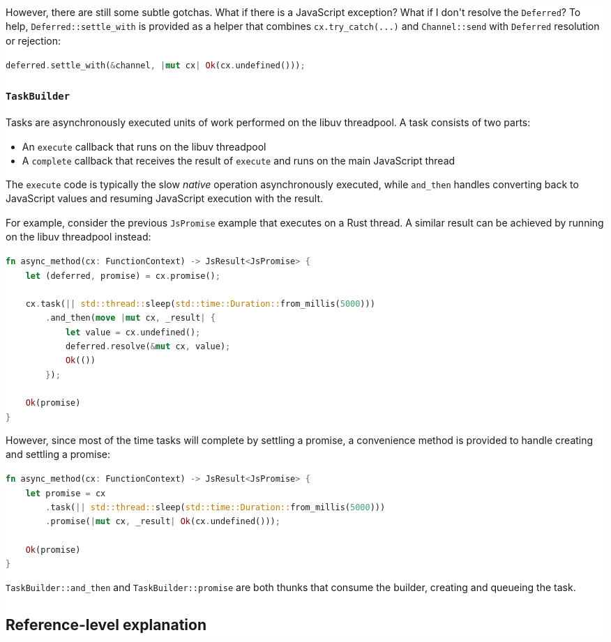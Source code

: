 However, there are still some subtle gotchas. What if there is a JavaScript exception? What if I don't resolve the `Deferred`? To help, `Deferred::settle_with` is provided as a helper that combines `cx.try_catch(...)` and `Channel::send` with `Deferred` resolution or rejection:

```rust
deferred.settle_with(&channel, |mut cx| Ok(cx.undefined()));
```

### `TaskBuilder`

Tasks are asynchronously executed units of work performed on the libuv threadpool. A task consists of two parts:

* An `execute` callback that runs on the libuv threadpool
* A `complete` callback that receives the result of `execute` and runs on the main JavaScript thread

The `execute` code is typically the slow _native_ operation asynchronously executed, while `and_then` handles converting back to JavaScript values and resuming JavaScript execution with the result.

For example, consider the previous `JsPromise` example that executes on a Rust thread. A similar result can be achieved by running on the libuv threadpool instead:

```rust
fn async_method(cx: FunctionContext) -> JsResult<JsPromise> {
    let (deferred, promise) = cx.promise();

    cx.task(|| std::thread::sleep(std::time::Duration::from_millis(5000)))
        .and_then(move |mut cx, _result| {
            let value = cx.undefined();
            deferred.resolve(&mut cx, value);
            Ok(())
        });

    Ok(promise)
}
```

However, since most of the time tasks will complete by settling a promise, a convenience method is provided to handle creating and settling a promise:

```rust
fn async_method(cx: FunctionContext) -> JsResult<JsPromise> {
    let promise = cx
        .task(|| std::thread::sleep(std::time::Duration::from_millis(5000)))
        .promise(|mut cx, _result| Ok(cx.undefined()));

    Ok(promise)
}
```

`TaskBuilder::and_then` and `TaskBuilder::promise` are both thunks that consume the builder, creating and queueing the task.

## Reference-level explanation
[reference-level-explanation]: #reference-level-explanation


[summary]: #summary
[motivation]: #motivation
[guide-level-explanation]: #guide-level-explanation
[drawbacks]: #drawbacks
[alternatives]: #alternatives
[unresolved]: #unresolved-questions